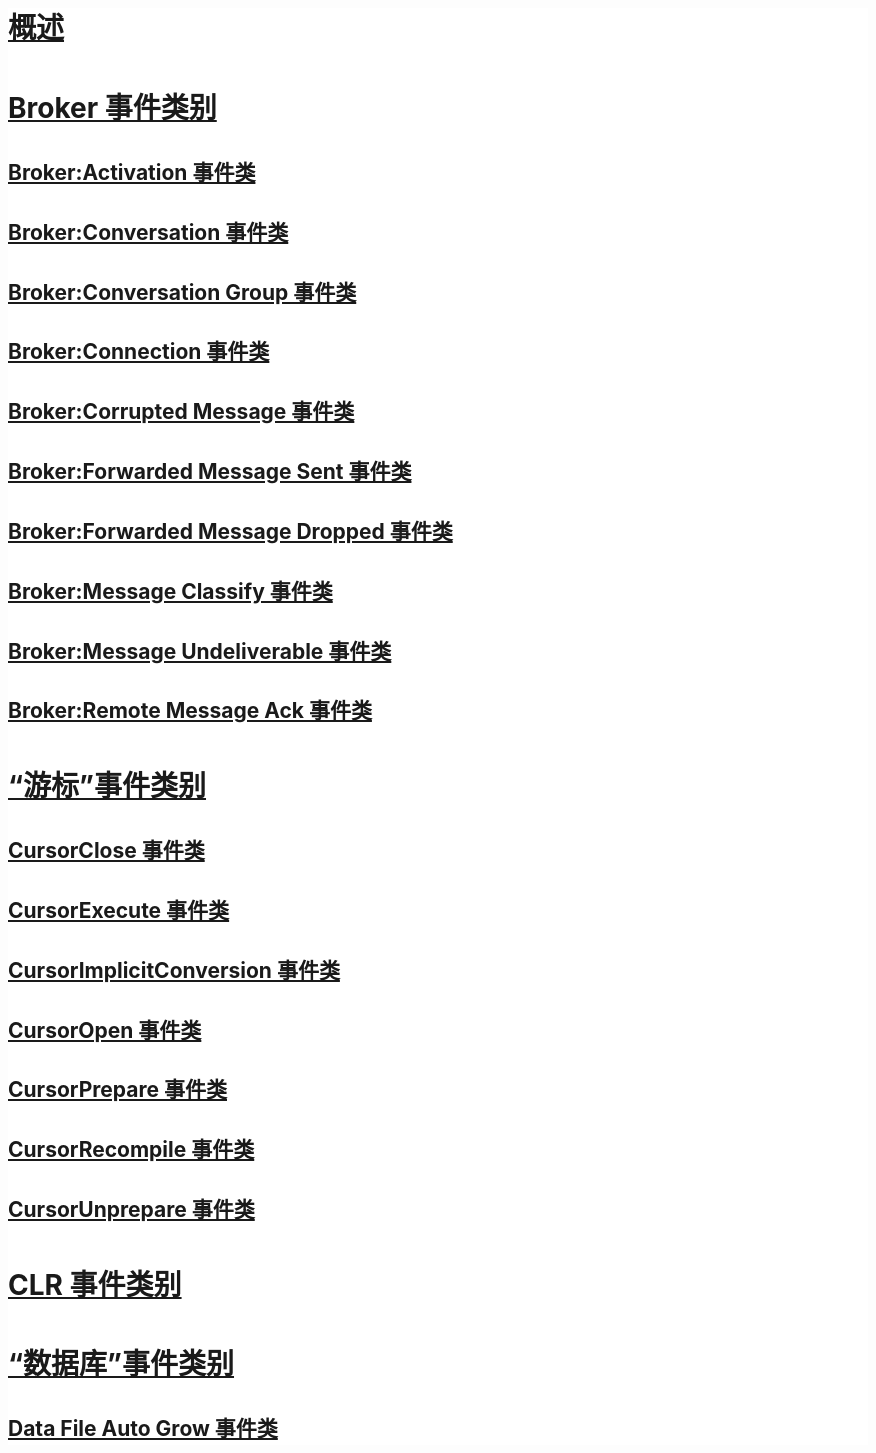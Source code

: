 # [概述](sql-server-event-class-reference.md)  
# [Broker 事件类别](broker-event-category.md)  
## [Broker:Activation 事件类](broker-activation-event-class.md)  
## [Broker:Conversation 事件类](broker-conversation-event-class.md)  
## [Broker:Conversation Group 事件类](broker-conversation-group-event-class.md)  
## [Broker:Connection 事件类](broker-connection-event-class.md)  
## [Broker:Corrupted Message 事件类](broker-corrupted-message-event-class.md)  
## [Broker:Forwarded Message Sent 事件类](broker-forwarded-message-sent-event-class.md)  
## [Broker:Forwarded Message Dropped 事件类](broker-forwarded-message-dropped-event-class.md)  
## [Broker:Message Classify 事件类](broker-message-classify-event-class.md)  
## [Broker:Message Undeliverable 事件类](broker-message-drop-event-class.md)  
## [Broker:Remote Message Ack 事件类](broker-remote-message-ack-event-class.md)  
# [“游标”事件类别](cursors-event-category.md)  
## [CursorClose 事件类](cursorclose-event-class.md)  
## [CursorExecute 事件类](cursorexecute-event-class.md)  
## [CursorImplicitConversion 事件类](cursorimplicitconversion-event-class.md)  
## [CursorOpen 事件类](cursoropen-event-class.md)  
## [CursorPrepare 事件类](cursorprepare-event-class.md)  
## [CursorRecompile 事件类](cursorrecompile-event-class.md)  
## [CursorUnprepare 事件类](cursorunprepare-event-class.md)  
# [CLR 事件类别](clr-event-category.md)  
# [“数据库”事件类别](database-event-category.md)  
## [Data File Auto Grow 事件类](data-file-auto-grow-event-class.md)  